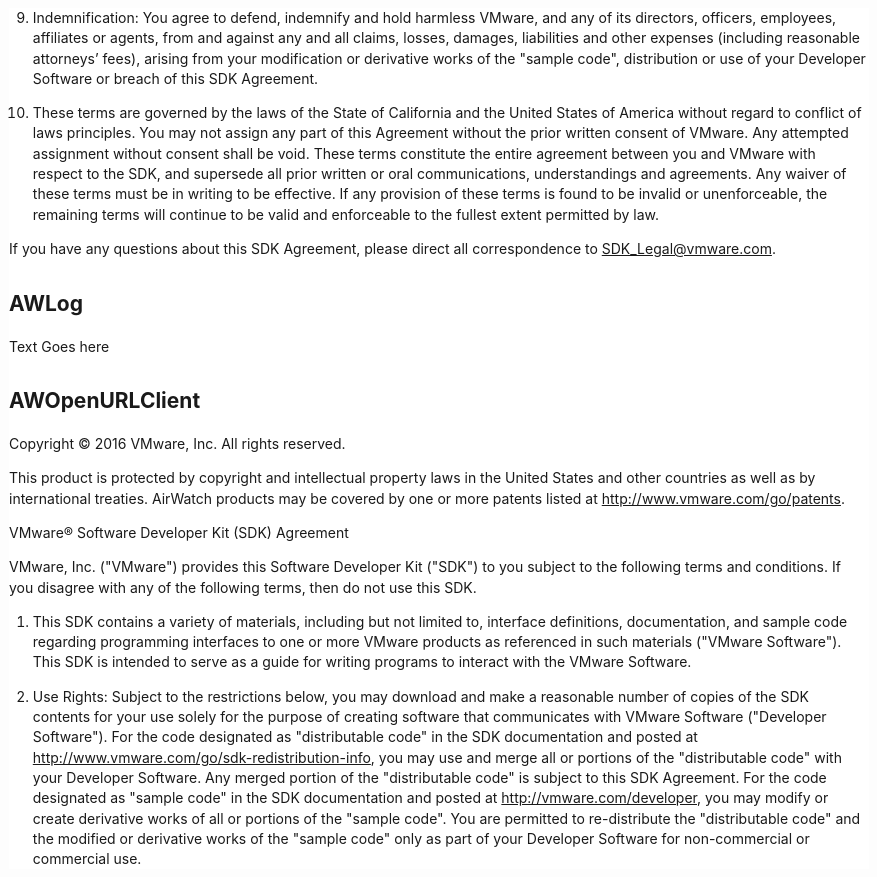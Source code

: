 

9.  Indemnification: You agree to defend, indemnify and hold harmless VMware, and any of its directors, officers, employees, affiliates or agents, from and against any and all claims, losses, damages, liabilities and other expenses (including reasonable attorneys’ fees), arising from your modification or derivative works of the "sample code", distribution or use of your Developer Software or breach of this SDK Agreement.



10.  These terms are governed by the laws of the State of California and the United States of America without regard to conflict of laws principles. You may not assign any part of this Agreement without the prior written consent of VMware.  Any attempted assignment without consent shall be void. These terms constitute the entire agreement between you and VMware with respect to the SDK, and supersede all prior written or oral communications, understandings and agreements. Any waiver of these terms must be in writing to be effective. If any provision of these terms is found to be invalid or unenforceable, the remaining terms will continue to be valid and enforceable to the fullest extent permitted by law.



If you have any questions about this SDK Agreement, please direct all correspondence to SDK_Legal@vmware.com. 

## AWLog

Text Goes here 

## AWOpenURLClient

Copyright © 2016 VMware, Inc. All rights reserved.
 
This product is protected by copyright and intellectual property laws in the United States and other countries as well as by international treaties.
AirWatch products may be covered by one or more patents listed at http://www.vmware.com/go/patents.

VMware® Software Developer Kit (SDK) Agreement

VMware, Inc. ("VMware") provides this Software Developer Kit ("SDK") to you subject to the following terms and conditions.  If you disagree with any of the following terms, then do not use this SDK.



1.  This SDK contains a variety of materials, including but not limited to, interface definitions, documentation, and sample code regarding programming interfaces to one or more VMware products as referenced in such materials ("VMware Software").  This SDK is intended to serve as a guide for writing programs to interact with the VMware Software.



2.  Use Rights:  Subject to the restrictions below, you may download and make a reasonable number of copies of the SDK contents for your use solely for the purpose of creating software that communicates with VMware Software ("Developer Software").   For the code designated as "distributable code" in the SDK documentation and posted at http://www.vmware.com/go/sdk-redistribution-info, you may use and merge all or portions of the "distributable code" with your Developer Software.  Any merged portion of the "distributable code" is subject to this SDK Agreement.  For the code designated as "sample code" in the SDK documentation and posted at http://vmware.com/developer, you may modify or create derivative works of all or portions of the "sample code".  You are permitted to re-distribute the "distributable code" and the modified or derivative works of the "sample code" only as part of your Developer Software for non-commercial or commercial use. 

